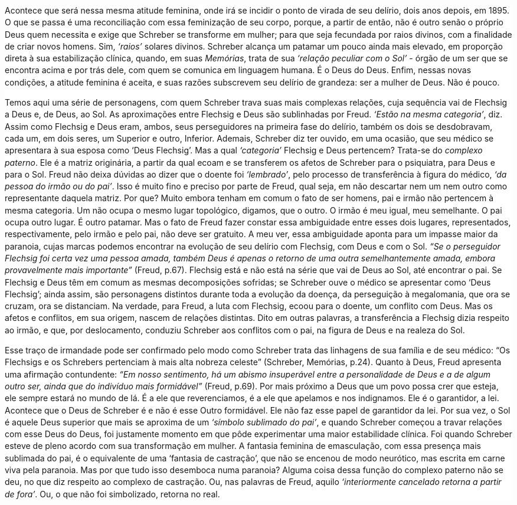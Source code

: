 Acontece que será nessa mesma atitude feminina, onde irá se incidir o ponto de virada de seu delírio, dois anos depois, em 1895. O que se passa é uma reconciliação com essa feminização de seu corpo, porque, a partir de então, não é outro senão o próprio Deus quem necessita e exige que Schreber se transforme em mulher; para que seja fecundada por raios divinos, com a finalidade de criar novos homens. Sim, _‘raios’_ solares divinos. Schreber alcança um patamar um pouco ainda mais elevado, em proporção direta à sua estabilização clínica, quando, em suas _Memórias_, trata de sua _‘relação peculiar com o Sol’_ - órgão de um ser que se encontra acima e por trás dele, com quem se comunica em linguagem humana. É o Deus do Deus. Enfim, nessas novas condições, a atitude feminina é aceita, e suas razões subscrevem seu delírio de grandeza: ser a mulher de Deus. Não é pouco.                                                                                              

Temos aqui uma série de personagens, com quem Schreber trava suas mais complexas relações, cuja sequência vai de Flechsig a Deus e, de Deus, ao Sol. As aproximações entre Flechsig e Deus são sublinhadas por Freud. _‘Estão na mesma categoria’_, diz. Assim como Flechsig e Deus eram, ambos, seus perseguidores na primeira fase do delírio, também os dois se desdobravam, cada um, em dois seres, um Superior e outro, Inferior. Ademais, Schreber diz ter ouvido, em uma ocasião, que seu médico se apresentara à sua esposa como ‘Deus Flechsig’. Mas a qual _‘categoria’_ Flechsig e Deus pertencem? Trata-se do _complexo paterno_. Ele é a matriz originária, a partir da qual ecoam e se transferem os afetos de Schreber para o psiquiatra, para Deus e para o Sol. Freud não deixa dúvidas ao dizer que o doente foi _‘lembrado’_, pelo processo de transferência à figura do médico, _‘da pessoa do irmão ou do pai’_. Isso é muito fino e preciso por parte de Freud, qual seja, em não descartar nem um nem outro como representante daquela matriz. Por que? Muito embora tenham em comum o fato de ser homens, pai e irmão não pertencem à mesma categoria. Um não ocupa o mesmo lugar topológico, digamos, que o outro. O irmão é meu igual, meu semelhante. O pai ocupa outro lugar. É outro patamar. Mas o fato de Freud fazer constar essa ambiguidade entre esses dois lugares, representados, respectivamente, pelo irmão e pelo pai, não deve ser gratuito. A meu ver, essa ambiguidade aponta para um impasse maior da paranoia, cujas marcas podemos encontrar na evolução de seu delírio com Flechsig, com Deus e com o Sol. _“Se o perseguidor Flechsig foi certa vez uma pessoa amada, também Deus é apenas o retorno de uma outra semelhantemente amada, embora provavelmente mais importante”_ (Freud, p.67). Flechsig está e não está na série que vai de Deus ao Sol, até encontrar o pai. Se Flechsig e Deus têm em comum as mesmas decomposições sofridas; se Schreber ouve o médico se apresentar como ‘Deus Flechsig’; ainda assim, são personagens distintos durante toda a evolução da doença, da perseguição à megalomania, que ora se cruzam, ora se distanciam. Na verdade, para Freud, a luta com Flechsig, ecoou para o doente, um conflito com Deus. Mas os afetos e conflitos, em sua origem, nascem de relações distintas. Dito em outras palavras, a transferência a Flechsig dizia respeito ao irmão, e que, por deslocamento, conduziu Schreber aos conflitos com o pai, na figura de Deus e na realeza do Sol.

Esse traço de irmandade pode ser confirmado pelo modo como Schreber trata das linhagens de sua família e de seu médico: “Os Flechsigs e os Schrebers pertenciam à mais alta nobreza celeste” (Schreber, Memórias, p.24). Quanto à Deus, Freud apresenta uma afirmação contundente: _“Em nosso sentimento, há um abismo insuperável entre a personalidade de Deus e a de algum outro ser, ainda que do indivíduo mais formidável”_ (Freud, p.69). Por mais próximo a Deus que um povo possa crer que esteja, ele sempre estará no mundo de lá. É a ele que reverenciamos, é a ele que apelamos e nos indignamos. Ele é o garantidor, a lei. Acontece que o Deus de Schreber é e não é esse Outro formidável. Ele não faz esse papel de garantidor da lei. Por sua vez, o Sol é aquele Deus superior que mais se aproxima de um _‘símbolo sublimado do pai’_, e quando Schreber começou a travar relações com esse Deus do Deus, foi justamente momento em que pôde experimentar uma maior estabilidade clínica. Foi quando Schreber esteve de pleno acordo com sua transformação em mulher. A fantasia feminina de emasculação, com essa presença mais sublimada do pai, é o equivalente de uma ‘fantasia de castração’, que não se encenou de modo neurótico, mas escrita em carne viva pela paranoia. Mas por que tudo isso desemboca numa paranoia? Alguma coisa dessa função do complexo paterno não se deu, no que diz respeito ao complexo de castração. Ou, nas palavras de Freud, aquilo _‘interiormente cancelado retorna a partir de fora’_. Ou, o que não foi simbolizado, retorna no real.
